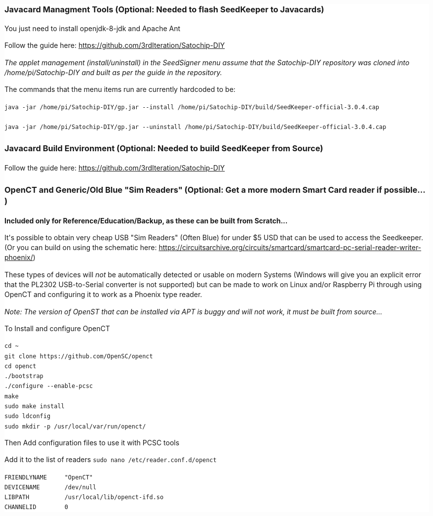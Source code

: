 ### Javacard Managment Tools (Optional: Needed to flash SeedKeeper to Javacards)

You just need to install openjdk-8-jdk and Apache Ant

Follow the guide here: https://github.com/3rdIteration/Satochip-DIY

_The applet management (install/uninstall) in the SeedSigner menu assume that the Satochip-DIY repository was cloned into /home/pi/Satochip-DIY and built as per the guide in the repository._

The commands that the menu items run are currently hardcoded to be:

    java -jar /home/pi/Satochip-DIY/gp.jar --install /home/pi/Satochip-DIY/build/SeedKeeper-official-3.0.4.cap

    java -jar /home/pi/Satochip-DIY/gp.jar --uninstall /home/pi/Satochip-DIY/build/SeedKeeper-official-3.0.4.cap

### Javacard Build Environment (Optional: Needed to build SeedKeeper from Source)

Follow the guide here: https://github.com/3rdIteration/Satochip-DIY

### OpenCT and Generic/Old Blue "Sim Readers" (Optional: Get a more modern Smart Card reader if possible... )
**Included only for Reference/Education/Backup, as these can be built from Scratch...**

It's possible to obtain very cheap USB "Sim Readers" (Often Blue) for under $5 USD that can be used to access the Seedkeeper. (Or you can build on using the schematic here: https://circuitsarchive.org/circuits/smartcard/smartcard-pc-serial-reader-writer-phoenix/) 

These types of devices will *not* be automatically detected or usable on modern Systems (Windows will give you an explicit error that the PL2302 USB-to-Serial converter is not supported) but can be made to work on Linux and/or Raspberry Pi through using OpenCT and configuring it to work as a Phoenix type reader.

_Note: The version of OpenST that can be installed via APT is buggy and will not work, it must be built from source..._

To Install and configure OpenCT

    cd ~
    git clone https://github.com/OpenSC/openct
    cd openct
    ./bootstrap
    ./configure --enable-pcsc
    make
    sudo make install
    sudo ldconfig
    sudo mkdir -p /usr/local/var/run/openct/

Then Add configuration files to use it with PCSC tools

Add it to the list of readers `sudo nano /etc/reader.conf.d/openct`

    FRIENDLYNAME     "OpenCT"
    DEVICENAME       /dev/null
    LIBPATH          /usr/local/lib/openct-ifd.so
    CHANNELID        0
